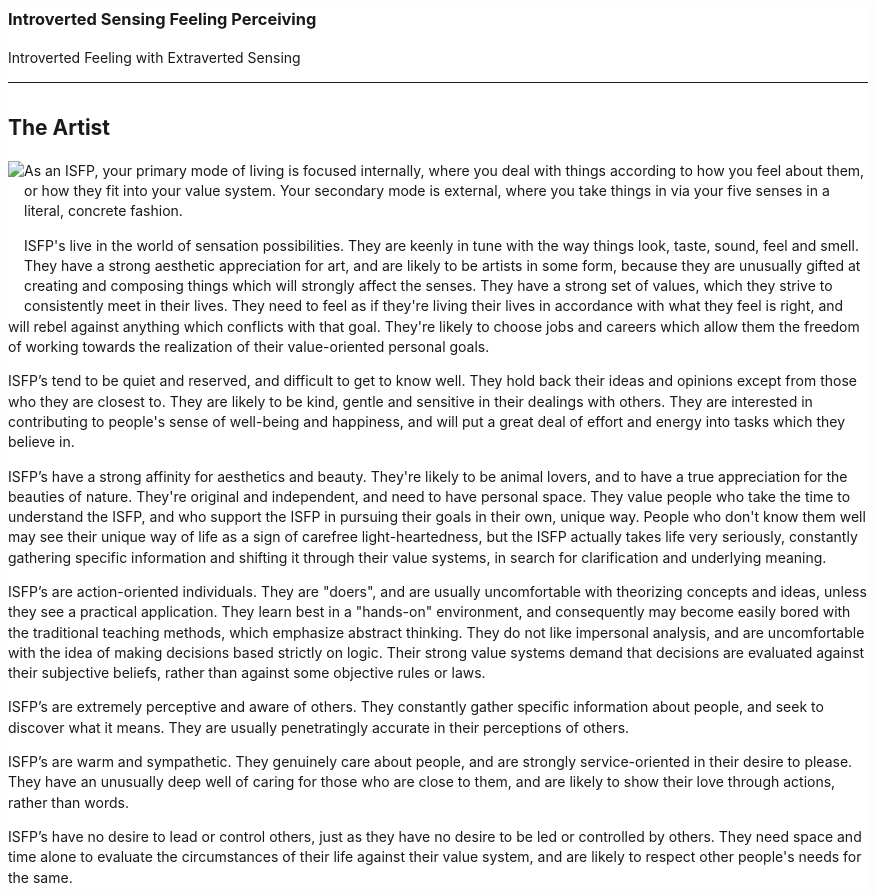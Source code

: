 ### Introverted Sensing Feeling Perceiving

Introverted Feeling with Extraverted Sensing

---

## The Artist
<img src="http://www.qwiery.com/wp-content/uploads/2016/09/isfp.png" style="float: left; height:150px;"/>
As an ISFP, your primary mode of living is focused internally, where you deal with things according to how you feel about them, or how they fit into your value system. Your secondary mode is external, where you take things in via your five senses in a literal, concrete fashion.

ISFP's live in the world of sensation possibilities. They are keenly in tune with the way things look, taste, sound, feel and smell. They have a strong aesthetic appreciation for art, and are likely to be artists in some form, because they are unusually gifted at creating and composing things which will strongly affect the senses. They have a strong set of values, which they strive to consistently meet in their lives. They need to feel as if they're living their lives in accordance with what they feel is right, and will rebel against anything which conflicts with that goal. They're likely to choose jobs and careers which allow them the freedom of working towards the realization of their value-oriented personal goals.

ISFP’s tend to be quiet and reserved, and difficult to get to know well. They hold back their ideas and opinions except from those who they are closest to. They are likely to be kind, gentle and sensitive in their dealings with others. They are interested in contributing to people's sense of well-being and happiness, and will put a great deal of effort and energy into tasks which they believe in.

ISFP’s have a strong affinity for aesthetics and beauty. They're likely to be animal lovers, and to have a true appreciation for the beauties of nature. They're original and independent, and need to have personal space. They value people who take the time to understand the ISFP, and who support the ISFP in pursuing their goals in their own, unique way. People who don't know them well may see their unique way of life as a sign of carefree light-heartedness, but the ISFP actually takes life very seriously, constantly gathering specific information and shifting it through their value systems, in search for clarification and underlying meaning.

ISFP’s are action-oriented individuals. They are "doers", and are usually uncomfortable with theorizing concepts and ideas, unless they see a practical application. They learn best in a "hands-on" environment, and consequently may become easily bored with the traditional teaching methods, which emphasize abstract thinking. They do not like impersonal analysis, and are uncomfortable with the idea of making decisions based strictly on logic. Their strong value systems demand that decisions are evaluated against their subjective beliefs, rather than against some objective rules or laws.

ISFP’s are extremely perceptive and aware of others. They constantly gather specific information about people, and seek to discover what it means. They are usually penetratingly accurate in their perceptions of others.

ISFP’s are warm and sympathetic. They genuinely care about people, and are strongly service-oriented in their desire to please. They have an unusually deep well of caring for those who are close to them, and are likely to show their love through actions, rather than words.

ISFP’s have no desire to lead or control others, just as they have no desire to be led or controlled by others. They need space and time alone to evaluate the circumstances of their life against their value system, and are likely to respect other people's needs for the same.
